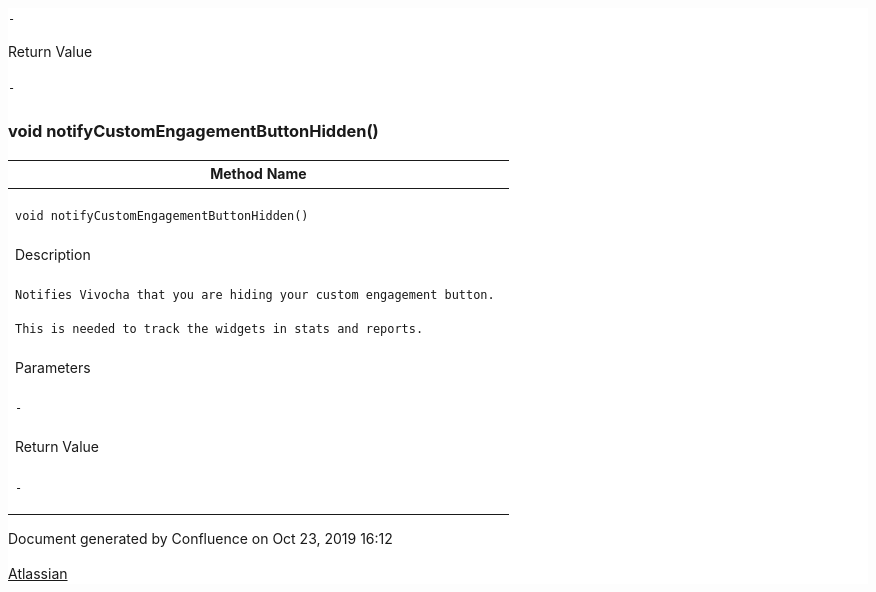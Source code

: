 <tr class="odd">
<td><pre><code>-</code></pre></td>
</tr>
<tr class="even">
<td>Return Value</td>
</tr>
<tr class="odd">
<td><pre><code>-</code></pre></td>
</tr>
</tbody>
</table>

### void notifyCustomEngagementButtonHidden()

<table>
<colgroup>
<col style="width: 100%" />
</colgroup>
<thead>
<tr class="header">
<th>Method Name</th>
</tr>
</thead>
<tbody>
<tr class="odd">
<td><pre class="p2"><code>void notifyCustomEngagementButtonHidden()</code></pre></td>
</tr>
<tr class="even">
<td>Description</td>
</tr>
<tr class="odd">
<td><pre class="p2"><code>Notifies Vivocha that you are hiding your custom engagement button. </code></pre>
<pre class="p2"><code>This is needed to track the widgets in stats and reports.</code></pre></td>
</tr>
<tr class="even">
<td>Parameters</td>
</tr>
<tr class="odd">
<td><pre><code>-</code></pre></td>
</tr>
<tr class="even">
<td>Return Value</td>
</tr>
<tr class="odd">
<td><pre><code>-</code></pre></td>
</tr>
</tbody>
</table>

Document generated by Confluence on Oct 23, 2019 16:12

[Atlassian](http://www.atlassian.com/)
